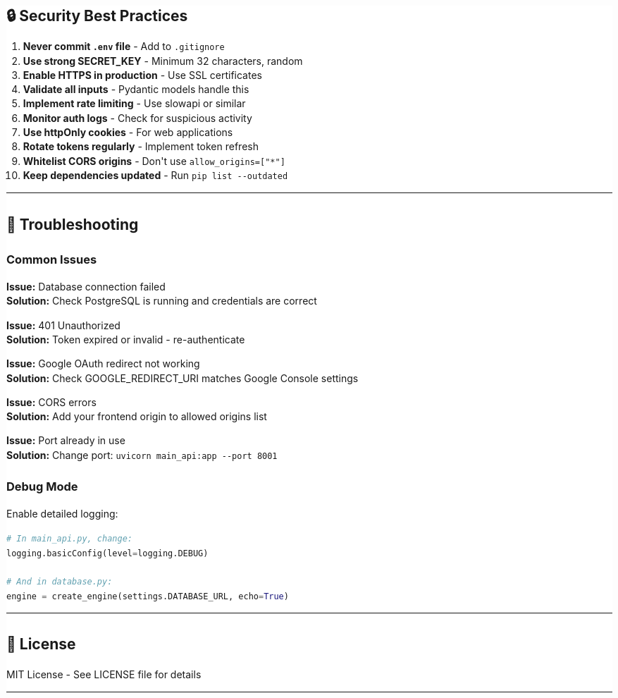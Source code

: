 ## 🔒 Security Best Practices

1. **Never commit `.env` file** - Add to `.gitignore`
2. **Use strong SECRET_KEY** - Minimum 32 characters, random
3. **Enable HTTPS in production** - Use SSL certificates
4. **Validate all inputs** - Pydantic models handle this
5. **Implement rate limiting** - Use slowapi or similar
6. **Monitor auth logs** - Check for suspicious activity
7. **Use httpOnly cookies** - For web applications
8. **Rotate tokens regularly** - Implement token refresh
9. **Whitelist CORS origins** - Don't use `allow_origins=["*"]`
10. **Keep dependencies updated** - Run `pip list --outdated`

---

## 🐛 Troubleshooting

### Common Issues

**Issue:** Database connection failed  
**Solution:** Check PostgreSQL is running and credentials are correct

**Issue:** 401 Unauthorized  
**Solution:** Token expired or invalid - re-authenticate

**Issue:** Google OAuth redirect not working  
**Solution:** Check GOOGLE_REDIRECT_URI matches Google Console settings

**Issue:** CORS errors  
**Solution:** Add your frontend origin to allowed origins list

**Issue:** Port already in use  
**Solution:** Change port: `uvicorn main_api:app --port 8001`

### Debug Mode

Enable detailed logging:

```python
# In main_api.py, change:
logging.basicConfig(level=logging.DEBUG)

# And in database.py:
engine = create_engine(settings.DATABASE_URL, echo=True)
```

---

## 📝 License

MIT License - See LICENSE file for details

---
